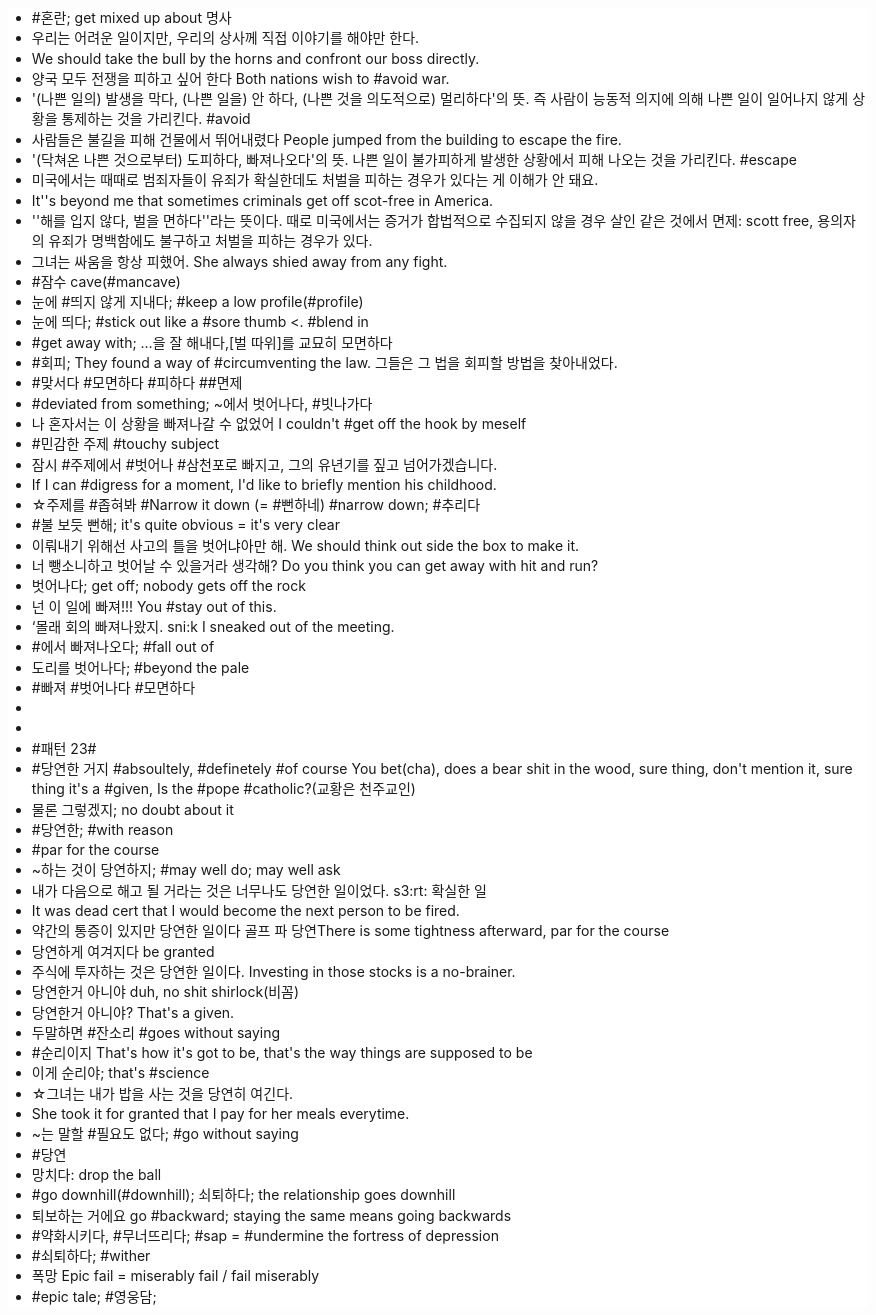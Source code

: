  * #혼란; get mixed up about 명사
 * 우리는 어려운 일이지만, 우리의 상사께 직접 이야기를 해야만 한다.
 * We should take the bull by the horns and confront our boss directly.
 * 양국 모두 전쟁을 피하고 싶어 한다 			 Both nations wish to #avoid war.
 * '(나쁜 일의) 발생을 막다, (나쁜 일을) 안 하다, (나쁜 것을 의도적으로) 멀리하다'의 뜻. 즉 사람이 능동적 의지에 의해 나쁜 일이 일어나지 않게 상황을 통제하는 것을 가리킨다. #avoid
 * 사람들은 불길을 피해 건물에서 뛰어내렸다 People jumped from the building to escape the fire.
 * '(닥쳐온 나쁜 것으로부터) 도피하다, 빠져나오다'의 뜻. 나쁜 일이 불가피하게 발생한 상황에서 피해 나오는 것을 가리킨다. #escape
 * 미국에서는 때때로 범죄자들이 유죄가 확실한데도 처벌을 피하는 경우가 있다는 게 이해가 안 돼요.
 * It''s beyond me that sometimes criminals get off scot-free in America.
 * ''해를 입지 않다, 벌을 면하다''라는 뜻이다. 때로 미국에서는 증거가 합법적으로 수집되지 않을 경우 살인 같은 것에서 면제: scott free, 용의자의 유죄가 명백함에도 불구하고 처벌을 피하는 경우가 있다.
 * 그녀는 싸움을 항상 피했어. 				 She always shied away from any fight.
 * #잠수 cave(#mancave)
 * 눈에 #띄지 않게 지내다; #keep a low profile(#profile)
 * 눈에 띄다; #stick out like a #sore thumb <. #blend in
 * #get away with; …을 잘 해내다,[벌 따위]를 교묘히 모면하다
 * #회피; They found a way of #circumventing the law. 그들은 그 법을 회피할 방법을 찾아내었다.
 * #맞서다 #모면하다 #피하다 ##면제
 * #deviated from something; ~에서 벗어나다, #빗나가다
 * 나 혼자서는 이 상황을 빠져나갈 수 없었어 			 I couldn't #get off the hook by meself
 * #민감한 주제 #touchy subject
 * 잠시 #주제에서 #벗어나 #삼천포로 빠지고, 그의 유년기를 짚고 넘어가겠습니다. 
 * If I can #digress for a moment, I'd like to briefly mention his childhood.
 * ☆주제를 #좁혀봐 #Narrow it down (= #뻔하네) #narrow down; #추리다
 * #불 보듯 뻔해; it's quite obvious = it's very clear
 * 이뤄내기 위해선 사고의 틀을 벗어냐아만 해. 	 We should think out side the box to make it. 
 * 너 뺑소니하고 벗어날 수 있을거라 생각해? Do you think you can get away with hit and run?
 * 벗어나다; get off; nobody gets off the rock
 * 넌 이 일에 빠져!!! 						 You #stay out of this. 
 * ‘몰래 회의 빠져나왔지. 					 sni:k I sneaked out of the meeting. 
 * #에서 빠져나오다; #fall out of
 * 도리를 벗어나다; #beyond the pale
 * #빠져 #벗어나다 #모면하다
 * 
 * 
 * #패턴 23#
 * #당연한 거지 #absoultely, #definetely #of course You bet(cha), does a bear shit in the wood, sure thing, don't mention it, sure thing it's a #given, Is the #pope #catholic?(교황은 천주교인)
 * 물론 그렇겠지; no doubt about it
 * #당연한; #with reason
 * #par for the course
 * ~하는 것이 당연하지; #may well do; may well ask
 * 내가 다음으로 해고 될 거라는 것은 너무나도 당연한 일이었다. 			 s3:rt: 확실한 일
 * It was dead cert that I would become the next person to be fired.
 * 약간의 통증이 있지만 당연한 일이다 골프 파 당연There is some tightness afterward, par for the course 
 * 당연하게 여겨지다 								 be granted
 * 주식에 투자하는 것은 당연한 일이다. 			 Investing in those stocks is a no-brainer. 
 * 당연한거 아니야 							 duh, no shit shirlock(비꼼)
 * 당연한거 아니야? 								 That's a given.
 * 두말하면 #잔소리 #goes without saying
 * #순리이지 That's how it's got to be, that's the way things are supposed to be
 * 이게 순리야; that's #science
 * ☆그녀는 내가 밥을 사는 것을 당연히 여긴다. 
 * She took it for granted that I pay for her meals everytime.
 * ~는 말할 #필요도 없다; #go without saying
 * #당연
 * 망치다: drop the ball
 * #go downhill(#downhill); 쇠퇴하다; the relationship goes downhill
 * 퇴보하는 거에요 go #backward; staying the same means going backwards
 * #약화시키다, #무너뜨리다; #sap = #undermine the fortress of depression
 * #쇠퇴하다; #wither
 * 폭망 							Epic fail = miserably fail / fail miserably
 * #epic tale; #영웅담;